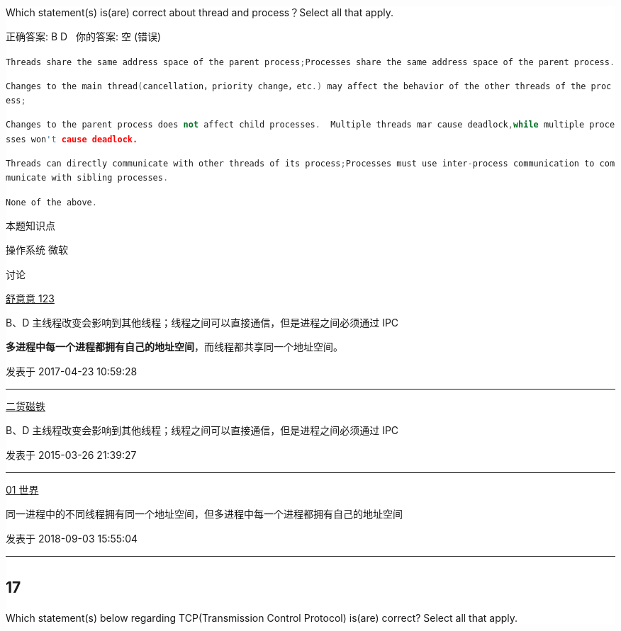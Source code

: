 Which statement(s) is(are) correct about thread and process？Select all that apply.

正确答案: B D   你的答案: 空 (错误)

```cpp
Threads share the same address space of the parent process;Processes share the same address space of the parent process.
```

```cpp
Changes to the main thread(cancellation，priority change，etc.) may affect the behavior of the other threads of the process;
```

```cpp
Changes to the parent process does not affect child processes.	Multiple threads mar cause deadlock,while multiple processes won't cause deadlock.
```

```cpp
Threads can directly communicate with other threads of its process;Processes must use inter-process communication to communicate with sibling processes.
```

```cpp
None of the above.
```

本题知识点

操作系统 微软

讨论

[舒意意 123](https://www.nowcoder.com/profile/1973064)

B、D 主线程改变会影响到其他线程；线程之间可以直接通信，但是进程之间必须通过 IPC

**多进程中每一个进程都拥有自己的地址空间**，而线程都共享同一个地址空间。

发表于 2017-04-23 10:59:28

* * *

[二货磁铁](https://www.nowcoder.com/profile/800454)

B、D 主线程改变会影响到其他线程；线程之间可以直接通信，但是进程之间必须通过 IPC

发表于 2015-03-26 21:39:27

* * *

[01 世界](https://www.nowcoder.com/profile/290862811)

同一进程中的不同线程拥有同一个地址空间，但多进程中每一个进程都拥有自己的地址空间

发表于 2018-09-03 15:55:04

* * *

## 17

Which statement(s) below regarding TCP(Transmission Control Protocol) is(are) correct? Select all that apply.
